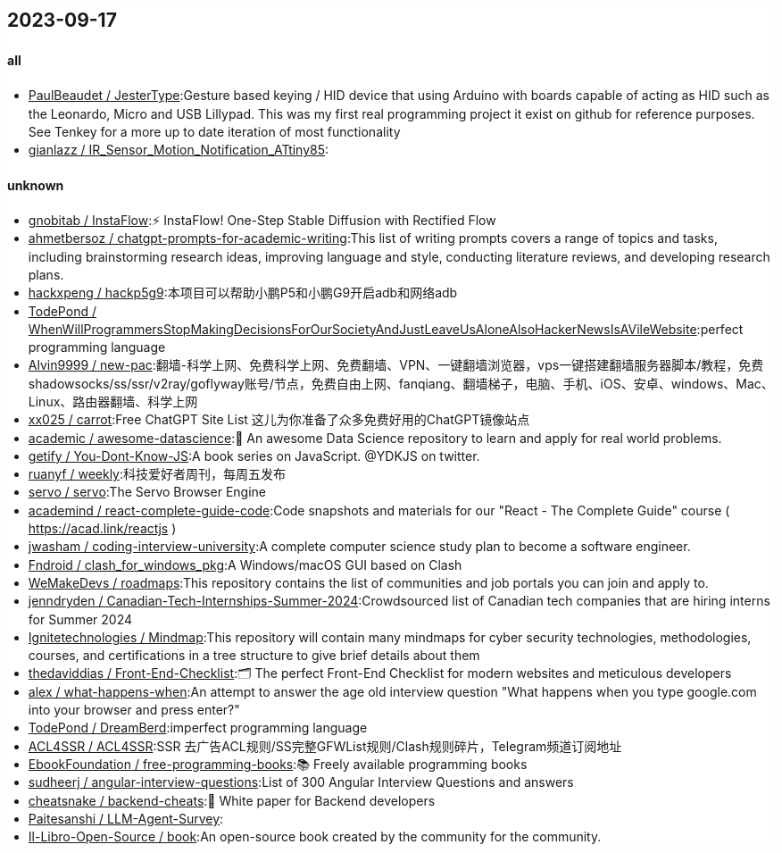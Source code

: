 ## 2023-09-17

#### all
* [PaulBeaudet / JesterType](https://github.com/PaulBeaudet/JesterType):Gesture based keying / HID device that using Arduino with boards capable of acting as HID such as the Leonardo, Micro and USB Lillypad. This was my first real programming project it exist on github for reference purposes. See Tenkey for a more up to date iteration of most functionality
* [gianlazz / IR_Sensor_Motion_Notification_ATtiny85](https://github.com/gianlazz/IR_Sensor_Motion_Notification_ATtiny85):

#### unknown
* [gnobitab / InstaFlow](https://github.com/gnobitab/InstaFlow):⚡ InstaFlow! One-Step Stable Diffusion with Rectified Flow
* [ahmetbersoz / chatgpt-prompts-for-academic-writing](https://github.com/ahmetbersoz/chatgpt-prompts-for-academic-writing):This list of writing prompts covers a range of topics and tasks, including brainstorming research ideas, improving language and style, conducting literature reviews, and developing research plans.
* [hackxpeng / hackp5g9](https://github.com/hackxpeng/hackp5g9):本项目可以帮助小鹏P5和小鹏G9开启adb和网络adb
* [TodePond / WhenWillProgrammersStopMakingDecisionsForOurSocietyAndJustLeaveUsAloneAlsoHackerNewsIsAVileWebsite](https://github.com/TodePond/WhenWillProgrammersStopMakingDecisionsForOurSocietyAndJustLeaveUsAloneAlsoHackerNewsIsAVileWebsite):perfect programming language
* [Alvin9999 / new-pac](https://github.com/Alvin9999/new-pac):翻墙-科学上网、免费科学上网、免费翻墙、VPN、一键翻墙浏览器，vps一键搭建翻墙服务器脚本/教程，免费shadowsocks/ss/ssr/v2ray/goflyway账号/节点，免费自由上网、fanqiang、翻墙梯子，电脑、手机、iOS、安卓、windows、Mac、Linux、路由器翻墙、科学上网
* [xx025 / carrot](https://github.com/xx025/carrot):Free ChatGPT Site List 这儿为你准备了众多免费好用的ChatGPT镜像站点
* [academic / awesome-datascience](https://github.com/academic/awesome-datascience):📝 An awesome Data Science repository to learn and apply for real world problems.
* [getify / You-Dont-Know-JS](https://github.com/getify/You-Dont-Know-JS):A book series on JavaScript. @YDKJS on twitter.
* [ruanyf / weekly](https://github.com/ruanyf/weekly):科技爱好者周刊，每周五发布
* [servo / servo](https://github.com/servo/servo):The Servo Browser Engine
* [academind / react-complete-guide-code](https://github.com/academind/react-complete-guide-code):Code snapshots and materials for our "React - The Complete Guide" course ( https://acad.link/reactjs )
* [jwasham / coding-interview-university](https://github.com/jwasham/coding-interview-university):A complete computer science study plan to become a software engineer.
* [Fndroid / clash_for_windows_pkg](https://github.com/Fndroid/clash_for_windows_pkg):A Windows/macOS GUI based on Clash
* [WeMakeDevs / roadmaps](https://github.com/WeMakeDevs/roadmaps):This repository contains the list of communities and job portals you can join and apply to.
* [jenndryden / Canadian-Tech-Internships-Summer-2024](https://github.com/jenndryden/Canadian-Tech-Internships-Summer-2024):Crowdsourced list of Canadian tech companies that are hiring interns for Summer 2024
* [Ignitetechnologies / Mindmap](https://github.com/Ignitetechnologies/Mindmap):This repository will contain many mindmaps for cyber security technologies, methodologies, courses, and certifications in a tree structure to give brief details about them
* [thedaviddias / Front-End-Checklist](https://github.com/thedaviddias/Front-End-Checklist):🗂 The perfect Front-End Checklist for modern websites and meticulous developers
* [alex / what-happens-when](https://github.com/alex/what-happens-when):An attempt to answer the age old interview question "What happens when you type google.com into your browser and press enter?"
* [TodePond / DreamBerd](https://github.com/TodePond/DreamBerd):imperfect programming language
* [ACL4SSR / ACL4SSR](https://github.com/ACL4SSR/ACL4SSR):SSR 去广告ACL规则/SS完整GFWList规则/Clash规则碎片，Telegram频道订阅地址
* [EbookFoundation / free-programming-books](https://github.com/EbookFoundation/free-programming-books):📚 Freely available programming books
* [sudheerj / angular-interview-questions](https://github.com/sudheerj/angular-interview-questions):List of 300 Angular Interview Questions and answers
* [cheatsnake / backend-cheats](https://github.com/cheatsnake/backend-cheats):📃 White paper for Backend developers
* [Paitesanshi / LLM-Agent-Survey](https://github.com/Paitesanshi/LLM-Agent-Survey):
* [Il-Libro-Open-Source / book](https://github.com/Il-Libro-Open-Source/book):An open-source book created by the community for the community.